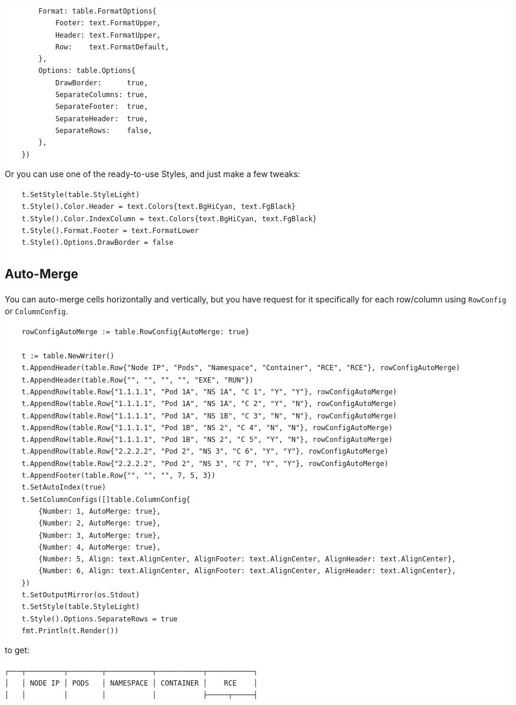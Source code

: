 ```golang
        Format: table.FormatOptions{
            Footer: text.FormatUpper,
            Header: text.FormatUpper,
            Row:    text.FormatDefault,
        },
        Options: table.Options{
            DrawBorder:      true,
            SeparateColumns: true,
            SeparateFooter:  true,
            SeparateHeader:  true,
            SeparateRows:    false,
        },
    })
```

Or you can use one of the ready-to-use Styles, and just make a few tweaks:
```golang
    t.SetStyle(table.StyleLight)
    t.Style().Color.Header = text.Colors{text.BgHiCyan, text.FgBlack}
    t.Style().Color.IndexColumn = text.Colors{text.BgHiCyan, text.FgBlack}
    t.Style().Format.Footer = text.FormatLower
    t.Style().Options.DrawBorder = false
```

## Auto-Merge

You can auto-merge cells horizontally and vertically, but you have request for
it specifically for each row/column using `RowConfig` or `ColumnConfig`.

```golang
    rowConfigAutoMerge := table.RowConfig{AutoMerge: true}

    t := table.NewWriter()
    t.AppendHeader(table.Row{"Node IP", "Pods", "Namespace", "Container", "RCE", "RCE"}, rowConfigAutoMerge)
    t.AppendHeader(table.Row{"", "", "", "", "EXE", "RUN"})
    t.AppendRow(table.Row{"1.1.1.1", "Pod 1A", "NS 1A", "C 1", "Y", "Y"}, rowConfigAutoMerge)
    t.AppendRow(table.Row{"1.1.1.1", "Pod 1A", "NS 1A", "C 2", "Y", "N"}, rowConfigAutoMerge)
    t.AppendRow(table.Row{"1.1.1.1", "Pod 1A", "NS 1B", "C 3", "N", "N"}, rowConfigAutoMerge)
    t.AppendRow(table.Row{"1.1.1.1", "Pod 1B", "NS 2", "C 4", "N", "N"}, rowConfigAutoMerge)
    t.AppendRow(table.Row{"1.1.1.1", "Pod 1B", "NS 2", "C 5", "Y", "N"}, rowConfigAutoMerge)
    t.AppendRow(table.Row{"2.2.2.2", "Pod 2", "NS 3", "C 6", "Y", "Y"}, rowConfigAutoMerge)
    t.AppendRow(table.Row{"2.2.2.2", "Pod 2", "NS 3", "C 7", "Y", "Y"}, rowConfigAutoMerge)
    t.AppendFooter(table.Row{"", "", "", 7, 5, 3})
    t.SetAutoIndex(true)
    t.SetColumnConfigs([]table.ColumnConfig{
        {Number: 1, AutoMerge: true},
        {Number: 2, AutoMerge: true},
        {Number: 3, AutoMerge: true},
        {Number: 4, AutoMerge: true},
        {Number: 5, Align: text.AlignCenter, AlignFooter: text.AlignCenter, AlignHeader: text.AlignCenter},
        {Number: 6, Align: text.AlignCenter, AlignFooter: text.AlignCenter, AlignHeader: text.AlignCenter},
    })
    t.SetOutputMirror(os.Stdout)
    t.SetStyle(table.StyleLight)
    t.Style().Options.SeparateRows = true
    fmt.Println(t.Render())
```
to get:
```
┌───┬─────────┬────────┬───────────┬───────────┬───────────┐
│   │ NODE IP │ PODS   │ NAMESPACE │ CONTAINER │    RCE    │
│   │         │        │           │           ├─────┬─────┤
```